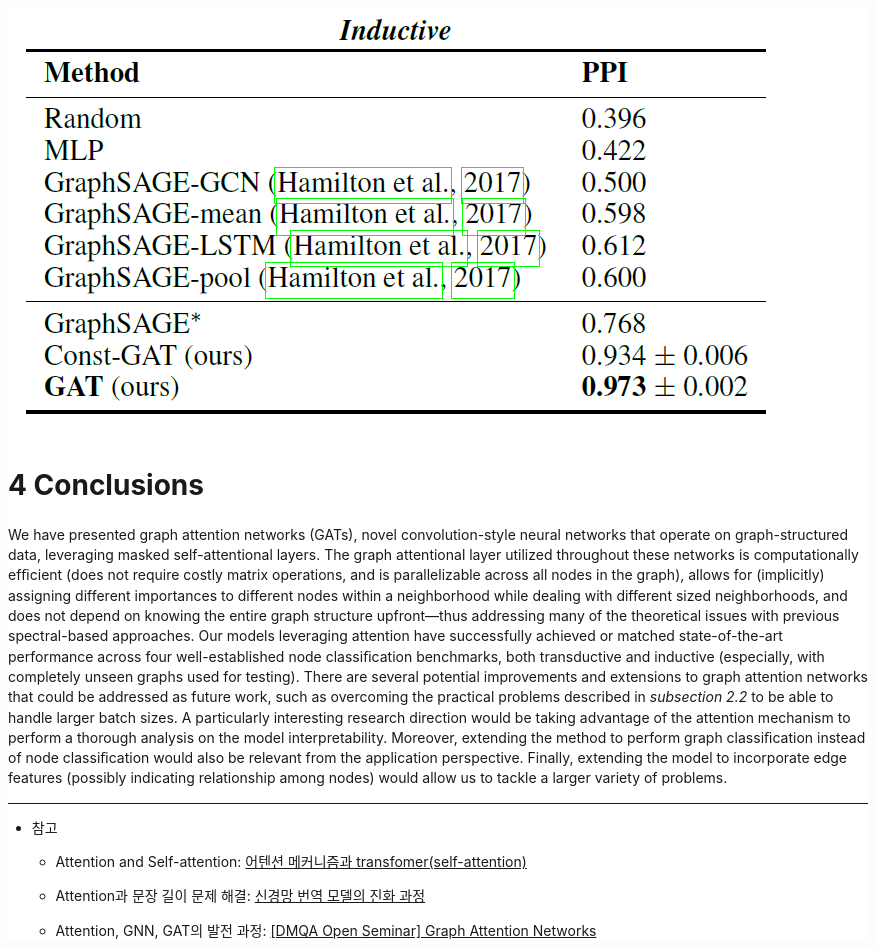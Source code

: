 ![Untitled](/img/gat-4.png)

# 4 Conclusions

We have presented graph attention networks (GATs), novel convolution-style neural networks that operate on graph-structured data, leveraging masked self-attentional layers. The graph attentional layer utilized throughout these networks is computationally efﬁcient (does not require costly matrix operations, and is parallelizable across all nodes in the graph), allows for (implicitly) assigning different importances to different nodes within a neighborhood while dealing with different sized neighborhoods, and does not depend on knowing the entire graph structure upfront—thus addressing many of the theoretical issues with previous spectral-based approaches. Our models leveraging attention have successfully achieved or matched state-of-the-art performance across four well-established node classiﬁcation benchmarks, both transductive and inductive (especially, with completely unseen graphs used for testing).
There are several potential improvements and extensions to graph attention networks that could be addressed as future work, such as overcoming the practical problems described in *subsection 2.2* to be able to handle larger batch sizes. A particularly interesting research direction would be taking advantage of the attention mechanism to perform a thorough analysis on the model interpretability. Moreover, extending the method to perform graph classiﬁcation instead of node classiﬁcation would also be relevant from the application perspective. Finally, extending the model to incorporate edge features (possibly indicating relationship among nodes) would allow us to tackle a larger variety of problems.

---

- 참고
    - Attention and Self-attention: [어텐션 메커니즘과 transfomer(self-attention)](https://medium.com/platfarm/%EC%96%B4%ED%85%90%EC%85%98-%EB%A9%94%EC%BB%A4%EB%8B%88%EC%A6%98%EA%B3%BC-transfomer-self-attention-842498fd3225)
        
    - Attention과 문장 길이 문제 해결: [신경망 번역 모델의 진화 과정](https://tech.kakaoenterprise.com/45)
        
    - Attention, GNN, GAT의 발전 과정: [[DMQA Open Seminar] Graph Attention Networks](https://youtu.be/NSjpECvEf0Y)
